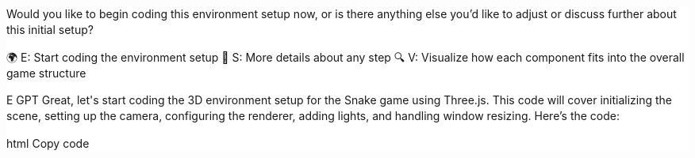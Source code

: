 Would you like to begin coding this environment setup now, or is there anything else you’d like to adjust or discuss further about this initial setup?

🌍 E: Start coding the environment setup
📘 S: More details about any step
🔍 V: Visualize how each component fits into the overall game structure

E
GPT
Great, let's start coding the 3D environment setup for the Snake game using Three.js. This code will cover initializing the scene, setting up the camera, configuring the renderer, adding lights, and handling window resizing. Here’s the code:

html
Copy code
<!DOCTYPE html>
<html lang="es">
<head>
    <meta charset="UTF-8">
    <meta name="viewport" content="width=device-width, initial-scale=1.0">
    <title>3D Snake Game</title>
    <style>
        body { margin: 0; }
        canvas { display: block; }
    </style>
</head>
<body>
    <script src="https://cdnjs.cloudflare.com/ajax/libs/three.js/r128/three.min.js"></script>
    <script>
        let scene, camera, renderer, light, ambientLight;

        function init() {
            // Create the scene
            scene = new THREE.Scene();

            // Setup camera
            const aspectRatio = window.innerWidth / window.innerHeight;
            camera = new THREE.PerspectiveCamera(75, aspectRatio, 0.1, 1000);
            camera.position.set(0, 100, 0); // Position the camera above the scene
            camera.lookAt(scene.position);  // Make the camera look at the center

            // Initialize the renderer
            renderer = new THREE.WebGLRenderer({ antialias: true });
            renderer.setSize(window.innerWidth, window.innerHeight);
            renderer.setClearColor(0xabcdef); // A soft blue background color
            document.body.appendChild(renderer.domElement);

            // Add lights
            ambientLight = new THREE.AmbientLight(0xffffff, 0.6); // Soft white light
            scene.add(ambientLight);
            light = new THREE.DirectionalLight(0xffffff, 0.5);
            light.position.set(50, 50, 50);
            scene.add(light);

            // Resize Listener
            window.addEventListener('resize', onWindowResize, false);
